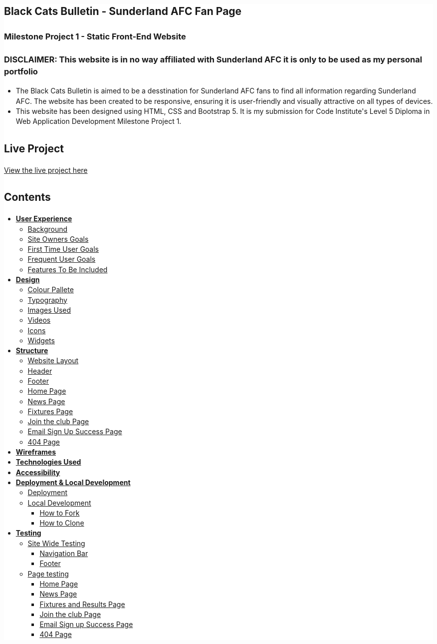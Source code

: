 ## **Black Cats Bulletin - Sunderland AFC Fan Page**

### Milestone Project 1 - Static Front-End Website

### DISCLAIMER: This website is in no way affiliated with Sunderland AFC it is only to be used as my personal portfolio

* The Black Cats Bulletin is aimed to be a desstination for Sunderland AFC fans to find all information regarding Sunderland AFC. The website has been created to be responsive, ensuring it is user-friendly and visually attractive on all types of devices.
* This website has been designed using HTML, CSS and Bootstrap 5. It is my submission for Code Institute's Level 5 Diploma in Web Application Development Milestone Project 1.

## Live Project

[View the live project here](https://jordan094.github.io/Black-Cats-Bulletin/index.html)

## Contents


- [**User Experience**](#user-experience)
  - [Background](#background)
  - [Site Owners Goals](#site-owners-goals)
  - [First Time User Goals](#first-time-user-goals)
  - [Frequent User Goals](#frequent-user-goals)
  - [Features To Be Included](#features-to-be-included)
- [**Design**](#design)
  - [Colour Pallete](#colour-pallete)
  - [Typography](#typography)
  - [Images Used](#images-used)
  - [Videos](#videos)
  - [Icons](#icons)
  - [Widgets](#widgets)
- [**Structure**](#structure)
  - [Website Layout](#website-layout)
  - [Header](#header)
  - [Footer](#footer)
  - [Home Page](#home-page)
  - [News Page](#news-page)
  - [Fixtures Page](#fixtures-page)
  - [Join the club Page](#join-the-club-page)
  - [Email Sign Up Success Page](#email-sign-up-success-page)
  - [404 Page](#404-page)
- [**Wireframes**](#wireframes)
- [**Technologies Used**](#technologies-used)
- [**Accessibility**](#accessibility)
- [**Deployment \& Local Development**](#deployment--local-development)
  - [Deployment](#deployment)
  - [Local Development](#local-development)
    - [How to Fork](#how-to-fork)
    - [How to Clone](#how-to-clone)
- [**Testing**](#testing)
  - [Site Wide Testing](#site-wide-testing)
    - [Navigation Bar](#navigation-bar)
    - [Footer](#footer-1)
  - [Page testing](#page-testing)
    - [Home Page](#home-page-1)
    - [News Page](#news-page-1)
    - [Fixtures and Results Page](#fixtures-and-results-page)
    - [Join the club Page](#join-the-club-page-1)
    - [Email Sign up Success Page](#email-sign-up-success-page-1)
    - [404 Page](#404-page-1)